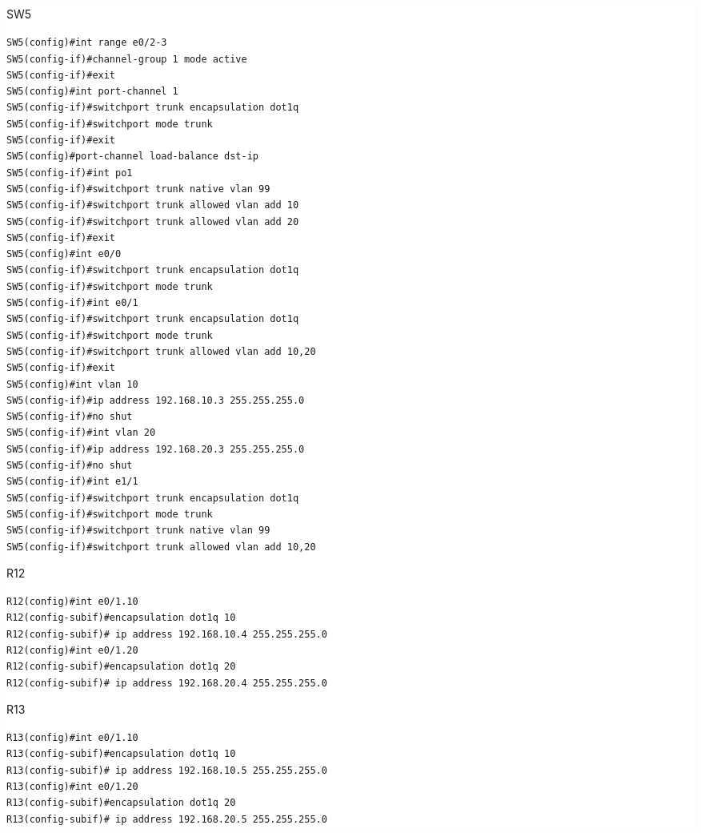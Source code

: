 SW5

```
SW5(config)#int range e0/2-3
SW5(config-if)#channel-group 1 mode active
SW5(config-if)#exit
SW5(config)#int port-channel 1 
SW5(config-if)#switchport trunk encapsulation dot1q
SW5(config-if)#switchport mode trunk
SW5(config-if)#exit
SW5(config)#port-channel load-balance dst-ip
SW5(config-if)#int po1
SW5(config-if)#switchport trunk native vlan 99
SW5(config-if)#switchport trunk allowed vlan add 10
SW5(config-if)#switchport trunk allowed vlan add 20
SW5(config-if)#exit
SW5(config)#int e0/0
SW5(config-if)#switchport trunk encapsulation dot1q
SW5(config-if)#switchport mode trunk
SW5(config-if)#int e0/1
SW5(config-if)#switchport trunk encapsulation dot1q
SW5(config-if)#switchport mode trunk
SW5(config-if)#switchport trunk allowed vlan add 10,20
SW5(config-if)#exit
SW5(config)#int vlan 10
SW5(config-if)#ip address 192.168.10.3 255.255.255.0
SW5(config-if)#no shut
SW5(config-if)#int vlan 20
SW5(config-if)#ip address 192.168.20.3 255.255.255.0
SW5(config-if)#no shut
SW5(config-if)#int e1/1
SW5(config-if)#switchport trunk encapsulation dot1q
SW5(config-if)#switchport mode trunk
SW5(config-if)#switchport trunk native vlan 99
SW5(config-if)#switchport trunk allowed vlan add 10,20
```

R12

```
R12(config)#int e0/1.10
R12(config-subif)#encapsulation dot1q 10
R12(config-subif)# ip address 192.168.10.4 255.255.255.0
R12(config)#int e0/1.20
R12(config-subif)#encapsulation dot1q 20
R12(config-subif)# ip address 192.168.20.4 255.255.255.0
```

R13

```
R13(config)#int e0/1.10
R13(config-subif)#encapsulation dot1q 10
R13(config-subif)# ip address 192.168.10.5 255.255.255.0
R13(config)#int e0/1.20
R13(config-subif)#encapsulation dot1q 20
R13(config-subif)# ip address 192.168.20.5 255.255.255.0
```

